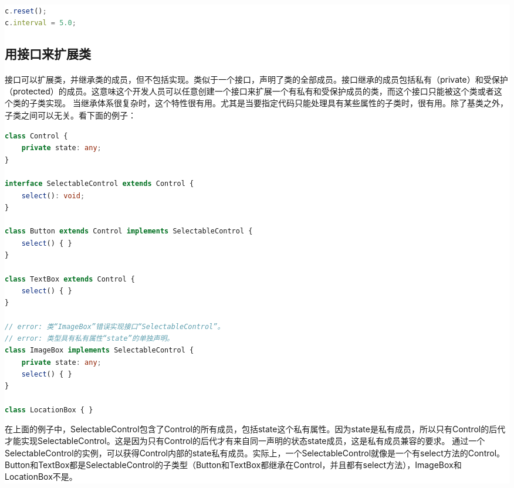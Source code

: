 ```ts
c.reset();
c.interval = 5.0;
```

## 用接口来扩展类
接口可以扩展类，并继承类的成员，但不包括实现。类似于一个接口，声明了类的全部成员。接口继承的成员包括私有（private）和受保护（protected）的成员。这意味这个开发人员可以任意创建一个接口来扩展一个有私有和受保护成员的类，而这个接口只能被这个类或者这个类的子类实现。
当继承体系很复杂时，这个特性很有用。尤其是当要指定代码只能处理具有某些属性的子类时，很有用。除了基类之外，子类之间可以无关。看下面的例子：

```ts
class Control {
    private state: any;
}

interface SelectableControl extends Control {
    select(): void;
}

class Button extends Control implements SelectableControl {
    select() { }
}

class TextBox extends Control {
    select() { }
}

// error: 类“ImageBox”错误实现接口“SelectableControl”。
// error: 类型具有私有属性“state”的单独声明。
class ImageBox implements SelectableControl {
    private state: any;
    select() { }
}

class LocationBox { }
```

在上面的例子中，SelectableControl包含了Control的所有成员，包括state这个私有属性。因为state是私有成员，所以只有Control的后代才能实现SelectableControl。这是因为只有Control的后代才有来自同一声明的状态state成员，这是私有成员兼容的要求。
通过一个SelectableControl的实例，可以获得Control内部的state私有成员。实际上，一个SelectableControl就像是一个有select方法的Control。Button和TextBox都是SelectableControl的子类型（Button和TextBox都继承在Control，并且都有select方法），ImageBox和LocationBox不是。
